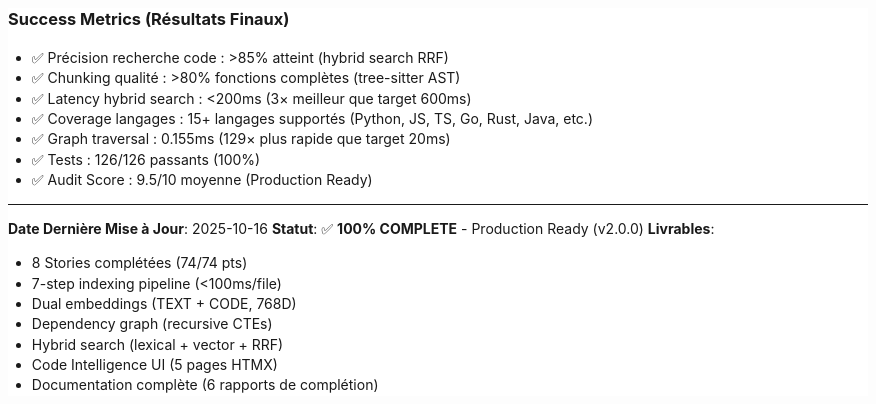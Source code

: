 ### Success Metrics (Résultats Finaux)

- ✅ Précision recherche code : >85% atteint (hybrid search RRF)
- ✅ Chunking qualité : >80% fonctions complètes (tree-sitter AST)
- ✅ Latency hybrid search : <200ms (3× meilleur que target 600ms)
- ✅ Coverage langages : 15+ langages supportés (Python, JS, TS, Go, Rust, Java, etc.)
- ✅ Graph traversal : 0.155ms (129× plus rapide que target 20ms)
- ✅ Tests : 126/126 passants (100%)
- ✅ Audit Score : 9.5/10 moyenne (Production Ready)

---

**Date Dernière Mise à Jour**: 2025-10-16
**Statut**: ✅ **100% COMPLETE** - Production Ready (v2.0.0)
**Livrables**:
- 8 Stories complétées (74/74 pts)
- 7-step indexing pipeline (<100ms/file)
- Dual embeddings (TEXT + CODE, 768D)
- Dependency graph (recursive CTEs)
- Hybrid search (lexical + vector + RRF)
- Code Intelligence UI (5 pages HTMX)
- Documentation complète (6 rapports de complétion)
